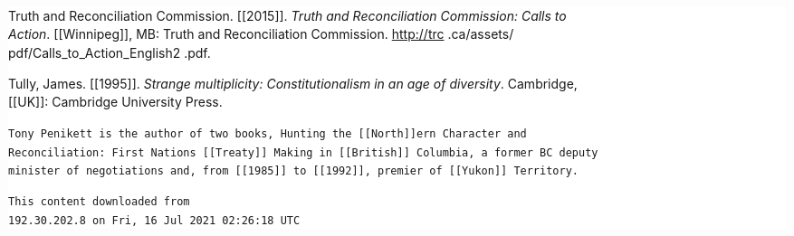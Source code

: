 Truth and Reconciliation Commission. [[2015]]. _Truth and Reconciliation Commission: Calls to  
Action_. [[Winnipeg]], MB: Truth and Reconciliation Commission. [http://trc](http://trc/) .ca/assets/  
pdf/Calls\_to\_Action\_English2 .pdf.

Tully, James. [[1995]]. _Strange multiplicity: Constitutionalism in an age of diversity_. Cambridge,  
[[UK]]: Cambridge University Press.

```
Tony Penikett is the author of two books, Hunting the [[North]]ern Character and
Reconciliation: First Nations [[Treaty]] Making in [[British]] Columbia, a former BC deputy
minister of negotiations and, from [[1985]] to [[1992]], premier of [[Yukon]] Territory.
```

```
This content downloaded from
192.30.202.8 on Fri, 16 Jul 2021 02:26:18 UTC
```